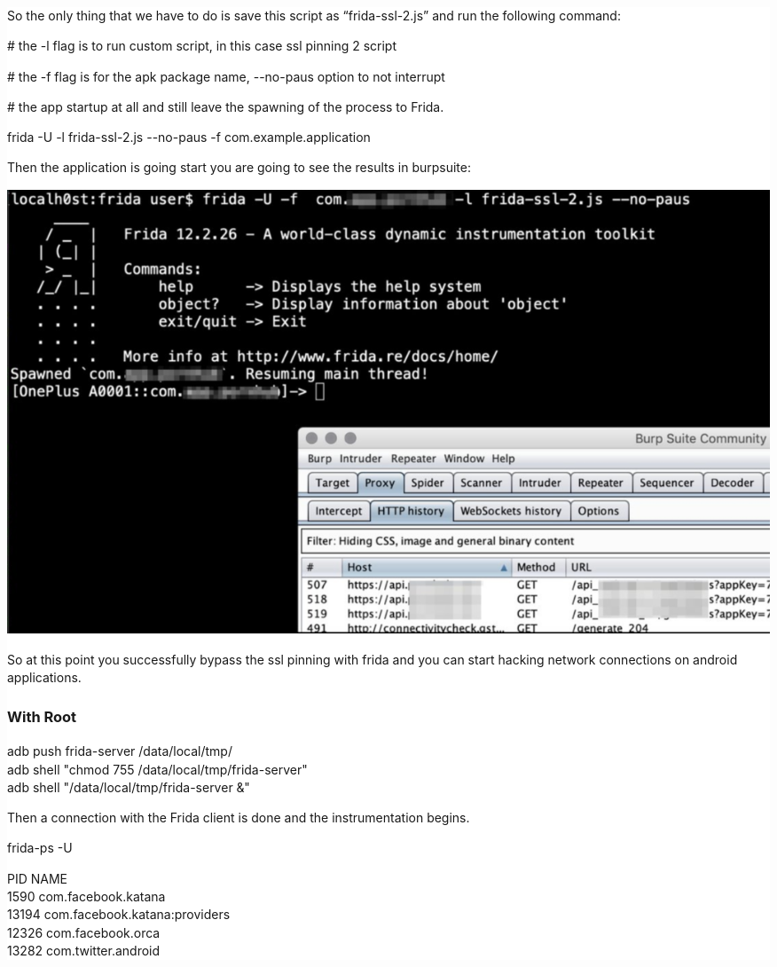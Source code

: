 So the only thing that we have to do is save this script as “frida-ssl-2.js” and run the following command:

\# the -l flag is to run custom script, in this case ssl pinning 2 script

\# the -f flag is for the apk package name, --no-paus option to not interrupt

\# the app startup at all and still leave the spawning of the process to Frida.

frida -U -l frida-ssl-2.js --no-paus -f com.example.application

Then the application is going start you are going to see the results in burpsuite:

![](.gitbook/assets/10.png)

So at this point you successfully bypass the ssl pinning with frida and you can start hacking network connections on android applications.

### With Root

adb push frida-server /data/local/tmp/  
adb shell "chmod 755 /data/local/tmp/frida-server"  
adb shell "/data/local/tmp/frida-server &"

Then a connection with the Frida client is done and the instrumentation begins.

frida-ps -U

 PID NAME  
 1590 com.facebook.katana  
13194 com.facebook.katana:providers  
12326 com.facebook.orca  
13282 com.twitter.android
